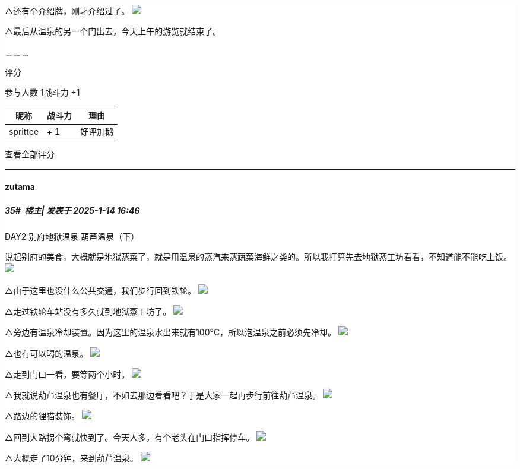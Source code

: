 △还有个介绍牌，刚才介绍过了。
<img src="https://pic1.imgdb.cn/item/67860503d0e0a243d4f41dc5.jpg" referrerpolicy="no-referrer">

△最后从温泉的另一个门出去，今天上午的游览就结束了。

﹍﹍﹍

评分

 参与人数 1战斗力 +1

|昵称|战斗力|理由|
|----|---|---|
| sprittee| + 1|好评加鹅|

查看全部评分

*****

####  zutama  
##### 35#         楼主| 发表于 2025-1-14 16:46

DAY2 别府地狱温泉 葫芦温泉（下）

说起别府的美食，大概就是地狱蒸菜了，就是用温泉的蒸汽来蒸蔬菜海鲜之类的。所以我打算先去地狱蒸工坊看看，不知道能不能吃上饭。
<img src="https://pic1.imgdb.cn/item/67860b32d0e0a243d4f41fb8.jpg" referrerpolicy="no-referrer">

△由于这里也没什么公共交通，我们步行回到铁轮。
<img src="https://pic1.imgdb.cn/item/67860b32d0e0a243d4f41fb9.jpg" referrerpolicy="no-referrer">

△走过铁轮车站没有多久就到地狱蒸工坊了。
<img src="https://pic1.imgdb.cn/item/67860b33d0e0a243d4f41fba.jpg" referrerpolicy="no-referrer">

△旁边有温泉冷却装置。因为这里的温泉水出来就有100°C，所以泡温泉之前必须先冷却。
<img src="https://pic1.imgdb.cn/item/67860b33d0e0a243d4f41fbb.jpg" referrerpolicy="no-referrer">

△也有可以喝的温泉。
<img src="https://pic1.imgdb.cn/item/67860b33d0e0a243d4f41fbc.jpg" referrerpolicy="no-referrer">

△走到门口一看，要等两个小时。
<img src="https://pic1.imgdb.cn/item/67860b33d0e0a243d4f41fbd.jpg" referrerpolicy="no-referrer">

△我就说葫芦温泉也有餐厅，不如去那边看看吧？于是大家一起再步行前往葫芦温泉。
<img src="https://pic1.imgdb.cn/item/67860b34d0e0a243d4f41fbe.jpg" referrerpolicy="no-referrer">

△路边的狸猫装饰。
<img src="https://pic1.imgdb.cn/item/67860b34d0e0a243d4f41fbf.jpg" referrerpolicy="no-referrer">

△回到大路拐个弯就快到了。今天人多，有个老头在门口指挥停车。
<img src="https://pic1.imgdb.cn/item/67860b34d0e0a243d4f41fc0.jpg" referrerpolicy="no-referrer">

△大概走了10分钟，来到葫芦温泉。
<img src="https://pic1.imgdb.cn/item/67860b35d0e0a243d4f41fc1.jpg" referrerpolicy="no-referrer">
